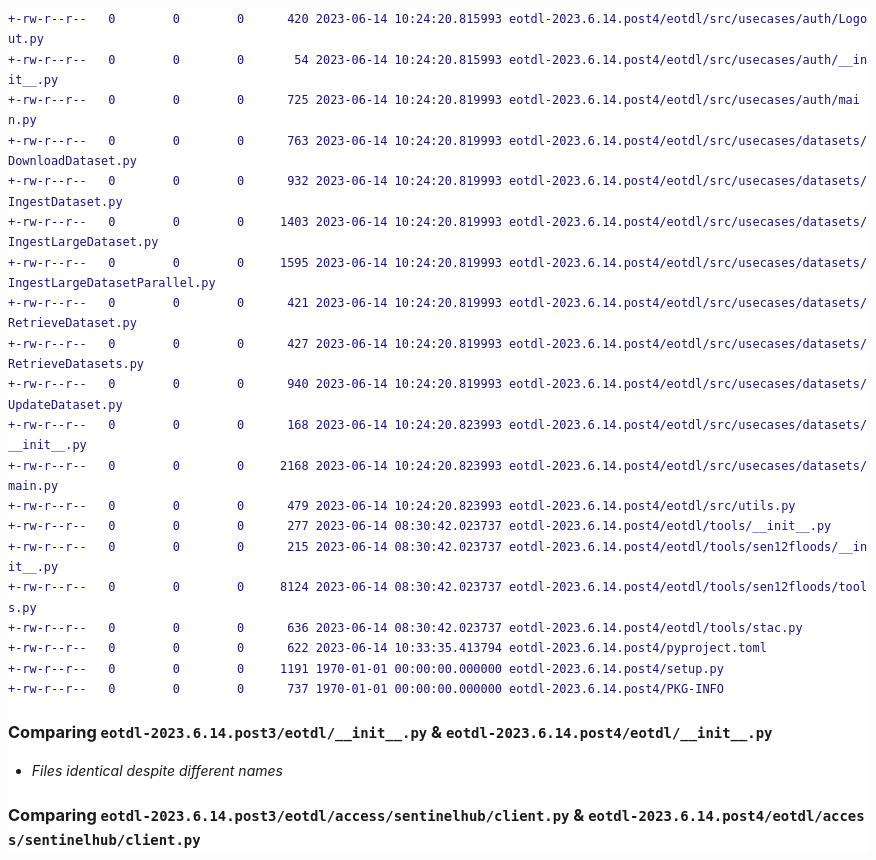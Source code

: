 ```diff
+-rw-r--r--   0        0        0      420 2023-06-14 10:24:20.815993 eotdl-2023.6.14.post4/eotdl/src/usecases/auth/Logout.py
+-rw-r--r--   0        0        0       54 2023-06-14 10:24:20.815993 eotdl-2023.6.14.post4/eotdl/src/usecases/auth/__init__.py
+-rw-r--r--   0        0        0      725 2023-06-14 10:24:20.819993 eotdl-2023.6.14.post4/eotdl/src/usecases/auth/main.py
+-rw-r--r--   0        0        0      763 2023-06-14 10:24:20.819993 eotdl-2023.6.14.post4/eotdl/src/usecases/datasets/DownloadDataset.py
+-rw-r--r--   0        0        0      932 2023-06-14 10:24:20.819993 eotdl-2023.6.14.post4/eotdl/src/usecases/datasets/IngestDataset.py
+-rw-r--r--   0        0        0     1403 2023-06-14 10:24:20.819993 eotdl-2023.6.14.post4/eotdl/src/usecases/datasets/IngestLargeDataset.py
+-rw-r--r--   0        0        0     1595 2023-06-14 10:24:20.819993 eotdl-2023.6.14.post4/eotdl/src/usecases/datasets/IngestLargeDatasetParallel.py
+-rw-r--r--   0        0        0      421 2023-06-14 10:24:20.819993 eotdl-2023.6.14.post4/eotdl/src/usecases/datasets/RetrieveDataset.py
+-rw-r--r--   0        0        0      427 2023-06-14 10:24:20.819993 eotdl-2023.6.14.post4/eotdl/src/usecases/datasets/RetrieveDatasets.py
+-rw-r--r--   0        0        0      940 2023-06-14 10:24:20.819993 eotdl-2023.6.14.post4/eotdl/src/usecases/datasets/UpdateDataset.py
+-rw-r--r--   0        0        0      168 2023-06-14 10:24:20.823993 eotdl-2023.6.14.post4/eotdl/src/usecases/datasets/__init__.py
+-rw-r--r--   0        0        0     2168 2023-06-14 10:24:20.823993 eotdl-2023.6.14.post4/eotdl/src/usecases/datasets/main.py
+-rw-r--r--   0        0        0      479 2023-06-14 10:24:20.823993 eotdl-2023.6.14.post4/eotdl/src/utils.py
+-rw-r--r--   0        0        0      277 2023-06-14 08:30:42.023737 eotdl-2023.6.14.post4/eotdl/tools/__init__.py
+-rw-r--r--   0        0        0      215 2023-06-14 08:30:42.023737 eotdl-2023.6.14.post4/eotdl/tools/sen12floods/__init__.py
+-rw-r--r--   0        0        0     8124 2023-06-14 08:30:42.023737 eotdl-2023.6.14.post4/eotdl/tools/sen12floods/tools.py
+-rw-r--r--   0        0        0      636 2023-06-14 08:30:42.023737 eotdl-2023.6.14.post4/eotdl/tools/stac.py
+-rw-r--r--   0        0        0      622 2023-06-14 10:33:35.413794 eotdl-2023.6.14.post4/pyproject.toml
+-rw-r--r--   0        0        0     1191 1970-01-01 00:00:00.000000 eotdl-2023.6.14.post4/setup.py
+-rw-r--r--   0        0        0      737 1970-01-01 00:00:00.000000 eotdl-2023.6.14.post4/PKG-INFO
```

### Comparing `eotdl-2023.6.14.post3/eotdl/__init__.py` & `eotdl-2023.6.14.post4/eotdl/__init__.py`

 * *Files identical despite different names*

### Comparing `eotdl-2023.6.14.post3/eotdl/access/sentinelhub/client.py` & `eotdl-2023.6.14.post4/eotdl/access/sentinelhub/client.py`
